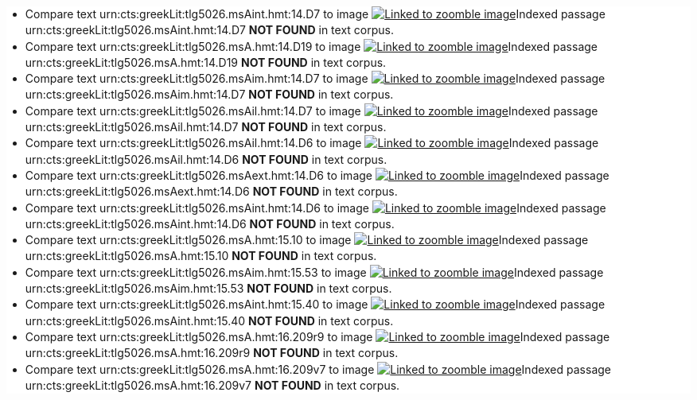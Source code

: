 - Compare text urn:cts:greekLit:tlg5026.msAint.hmt:14.D7 to image [![Linked to zoomble image](http://www.homermultitext.org/iipsrv?IIIF=/project/homer/pyramidal/deepzoom/hmt/vaimg/2017a/VA189RN_0360.tif/pct:10.22476,37.3029,6.22697,1.68741/2000,/0/default.jpg)](http://www.homermultitext.org/ict2/?urn=urn:cite2:hmt:vaimg.2017a:VA189RN_0360@0.10224761,0.37302905,0.06226971,0.01687414)Indexed passage urn:cts:greekLit:tlg5026.msAint.hmt:14.D7 **NOT FOUND** in text corpus.
- Compare text urn:cts:greekLit:tlg5026.msA.hmt:14.D19 to image [![Linked to zoomble image](http://www.homermultitext.org/iipsrv?IIIF=/project/homer/pyramidal/deepzoom/hmt/vaimg/2017a/VA189RN_0360.tif/pct:61.01694,26.70815,19.78629,11.41078/2000,/0/default.jpg)](http://www.homermultitext.org/ict2/?urn=urn:cite2:hmt:vaimg.2017a:VA189RN_0360@0.61016949,0.26708160,0.19786293,0.11410788)Indexed passage urn:cts:greekLit:tlg5026.msA.hmt:14.D19 **NOT FOUND** in text corpus.
- Compare text urn:cts:greekLit:tlg5026.msAim.hmt:14.D7 to image [![Linked to zoomble image](http://www.homermultitext.org/iipsrv?IIIF=/project/homer/pyramidal/deepzoom/hmt/vaimg/2017a/VA189RN_0360.tif/pct:56.42962,40.52558,5.36109,1.9917/2000,/0/default.jpg)](http://www.homermultitext.org/ict2/?urn=urn:cite2:hmt:vaimg.2017a:VA189RN_0360@0.56429624,0.40525588,0.05361091,0.01991701)Indexed passage urn:cts:greekLit:tlg5026.msAim.hmt:14.D7 **NOT FOUND** in text corpus.
- Compare text urn:cts:greekLit:tlg5026.msAil.hmt:14.D7 to image [![Linked to zoomble image](http://www.homermultitext.org/iipsrv?IIIF=/project/homer/pyramidal/deepzoom/hmt/vaimg/2017a/VA189RN_0360.tif/pct:43.88356,53.20885,3.2056,0.87136/2000,/0/default.jpg)](http://www.homermultitext.org/ict2/?urn=urn:cite2:hmt:vaimg.2017a:VA189RN_0360@0.43883567,0.53208852,0.03205601,0.00871369)Indexed passage urn:cts:greekLit:tlg5026.msAil.hmt:14.D7 **NOT FOUND** in text corpus.
- Compare text urn:cts:greekLit:tlg5026.msAil.hmt:14.D6 to image [![Linked to zoomble image](http://www.homermultitext.org/iipsrv?IIIF=/project/homer/pyramidal/deepzoom/hmt/vaimg/2017a/VA189RN_0360.tif/pct:17.90714,38.27109,2.92925,0.87136/2000,/0/default.jpg)](http://www.homermultitext.org/ict2/?urn=urn:cite2:hmt:vaimg.2017a:VA189RN_0360@0.17907148,0.38271093,0.02929256,0.00871369)Indexed passage urn:cts:greekLit:tlg5026.msAil.hmt:14.D6 **NOT FOUND** in text corpus.
- Compare text urn:cts:greekLit:tlg5026.msAext.hmt:14.D6 to image [![Linked to zoomble image](http://www.homermultitext.org/iipsrv?IIIF=/project/homer/pyramidal/deepzoom/hmt/vaimg/2017a/VA189RN_0360.tif/pct:81.52173,34.78561,2.81871,1.36929/2000,/0/default.jpg)](http://www.homermultitext.org/ict2/?urn=urn:cite2:hmt:vaimg.2017a:VA189RN_0360@0.81521739,0.34785615,0.02818718,0.01369295)Indexed passage urn:cts:greekLit:tlg5026.msAext.hmt:14.D6 **NOT FOUND** in text corpus.
- Compare text urn:cts:greekLit:tlg5026.msAint.hmt:14.D6 to image [![Linked to zoomble image](http://www.homermultitext.org/iipsrv?IIIF=/project/homer/pyramidal/deepzoom/hmt/vaimg/2017a/VA189RN_0360.tif/pct:10.59322,35.47717,5.0479,0.99585/2000,/0/default.jpg)](http://www.homermultitext.org/ict2/?urn=urn:cite2:hmt:vaimg.2017a:VA189RN_0360@0.10593220,0.35477178,0.05047900,0.00995851)Indexed passage urn:cts:greekLit:tlg5026.msAint.hmt:14.D6 **NOT FOUND** in text corpus.
- Compare text urn:cts:greekLit:tlg5026.msA.hmt:15.10 to image [![Linked to zoomble image](http://www.homermultitext.org/iipsrv?IIIF=/project/homer/pyramidal/deepzoom/hmt/vaimg/2017a/VA191RN_0362.tif/pct:61.6,39.36999,19.3,27.2/2000,/0/default.jpg)](http://www.homermultitext.org/ict2/?urn=urn:cite2:hmt:vaimg.2017a:VA191RN_0362@0.616,0.3937,0.193,0.272)Indexed passage urn:cts:greekLit:tlg5026.msA.hmt:15.10 **NOT FOUND** in text corpus.
- Compare text urn:cts:greekLit:tlg5026.msAim.hmt:15.53 to image [![Linked to zoomble image](http://www.homermultitext.org/iipsrv?IIIF=/project/homer/pyramidal/deepzoom/hmt/vaimg/2017a/VA199VN_0701.tif/pct:69.69999,69.05,21.1,3.08/2000,/0/default.jpg)](http://www.homermultitext.org/ict2/?urn=urn:cite2:hmt:vaimg.2017a:VA199VN_0701@0.697,0.6905,0.211,0.0308)Indexed passage urn:cts:greekLit:tlg5026.msAim.hmt:15.53 **NOT FOUND** in text corpus.
- Compare text urn:cts:greekLit:tlg5026.msAint.hmt:15.40 to image [![Linked to zoomble image](http://www.homermultitext.org/iipsrv?IIIF=/project/homer/pyramidal/deepzoom/hmt/vaimg/2017a/VA201VN_0703.tif/pct:88.1,26.0,5.2,1.88/2000,/0/default.jpg)](http://www.homermultitext.org/ict2/?urn=urn:cite2:hmt:vaimg.2017a:VA201VN_0703@0.881,0.26,0.052,0.0188)Indexed passage urn:cts:greekLit:tlg5026.msAint.hmt:15.40 **NOT FOUND** in text corpus.
- Compare text urn:cts:greekLit:tlg5026.msA.hmt:16.209r9 to image [![Linked to zoomble image](http://www.homermultitext.org/iipsrv?IIIF=/project/homer/pyramidal/deepzoom/hmt/vaimg/2017a/VA209RN_0380.tif/pct:17.52,77.41,63.58,3.416/2000,/0/default.jpg)](http://www.homermultitext.org/ict2/?urn=urn:cite2:hmt:vaimg.2017a:VA209RN_0380@0.1752,0.7741,0.6358,0.03416)Indexed passage urn:cts:greekLit:tlg5026.msA.hmt:16.209r9 **NOT FOUND** in text corpus.
- Compare text urn:cts:greekLit:tlg5026.msA.hmt:16.209v7 to image [![Linked to zoomble image](http://www.homermultitext.org/iipsrv?IIIF=/project/homer/pyramidal/deepzoom/hmt/vaimg/2017a/VA209VN_0711.tif/pct:24.93,52.86,20.58,10.94/2000,/0/default.jpg)](http://www.homermultitext.org/ict2/?urn=urn:cite2:hmt:vaimg.2017a:VA209VN_0711@0.2493,0.5286,0.2058,0.1094)Indexed passage urn:cts:greekLit:tlg5026.msA.hmt:16.209v7 **NOT FOUND** in text corpus.